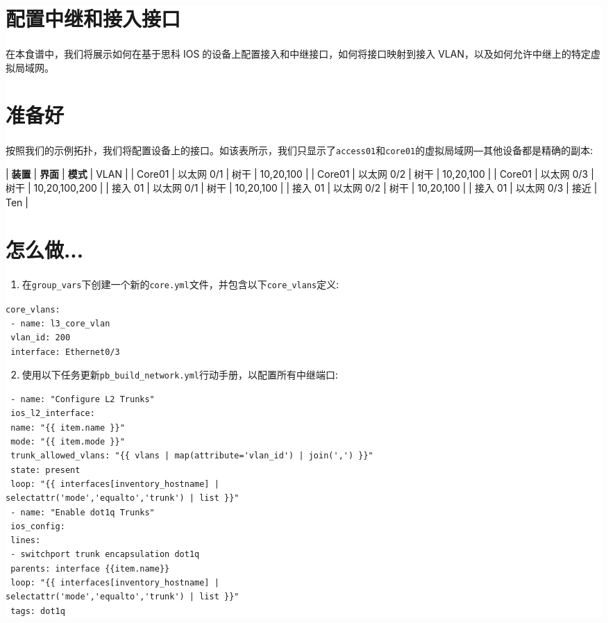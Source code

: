 # 配置中继和接入接口

在本食谱中，我们将展示如何在基于思科 IOS 的设备上配置接入和中继接口，如何将接口映射到接入 VLAN，以及如何允许中继上的特定虚拟局域网。

# 准备好

按照我们的示例拓扑，我们将配置设备上的接口。如该表所示，我们只显示了`access01`和`core01`的虚拟局域网—其他设备都是精确的副本:

| **装置** | **界面** | **模式** | VLAN |
| Core01 | 以太网 0/1 | 树干 | 10,20,100 |
| Core01 | 以太网 0/2 | 树干 | 10,20,100 |
| Core01 | 以太网 0/3 | 树干 | 10,20,100,200 |
| 接入 01 | 以太网 0/1 | 树干 | 10,20,100 |
| 接入 01 | 以太网 0/2 | 树干 | 10,20,100 |
| 接入 01 | 以太网 0/3 | 接近 | Ten |

# 怎么做...

1.  在`group_vars`下创建一个新的`core.yml`文件，并包含以下`core_vlans`定义:

```
core_vlans:
 - name: l3_core_vlan
 vlan_id: 200
 interface: Ethernet0/3
```

2.  使用以下任务更新`pb_build_network.yml`行动手册，以配置所有中继端口:

```
 - name: "Configure L2 Trunks"
 ios_l2_interface:
 name: "{{ item.name }}"
 mode: "{{ item.mode }}"
 trunk_allowed_vlans: "{{ vlans | map(attribute='vlan_id') | join(',') }}"
 state: present
 loop: "{{ interfaces[inventory_hostname] |
selectattr('mode','equalto','trunk') | list }}"
 - name: "Enable dot1q Trunks"
 ios_config:
 lines:
 - switchport trunk encapsulation dot1q
 parents: interface {{item.name}}
 loop: "{{ interfaces[inventory_hostname] |
selectattr('mode','equalto','trunk') | list }}"
 tags: dot1q
```
